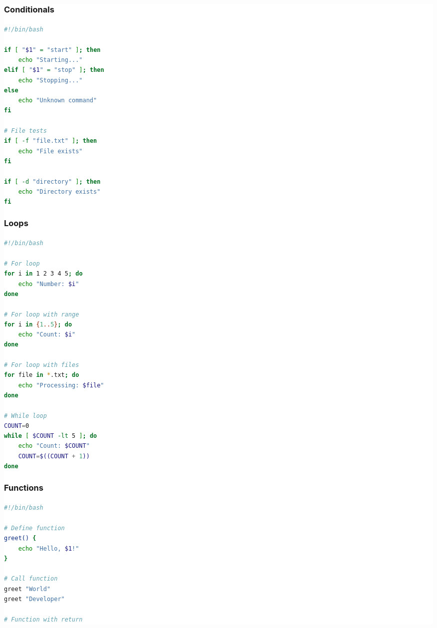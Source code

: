 ### Conditionals
```bash
#!/bin/bash

if [ "$1" = "start" ]; then
    echo "Starting..."
elif [ "$1" = "stop" ]; then
    echo "Stopping..."
else
    echo "Unknown command"
fi

# File tests
if [ -f "file.txt" ]; then
    echo "File exists"
fi

if [ -d "directory" ]; then
    echo "Directory exists"
fi
```

### Loops
```bash
#!/bin/bash

# For loop
for i in 1 2 3 4 5; do
    echo "Number: $i"
done

# For loop with range
for i in {1..5}; do
    echo "Count: $i"
done

# For loop with files
for file in *.txt; do
    echo "Processing: $file"
done

# While loop
COUNT=0
while [ $COUNT -lt 5 ]; do
    echo "Count: $COUNT"
    COUNT=$((COUNT + 1))
done
```

### Functions
```bash
#!/bin/bash

# Define function
greet() {
    echo "Hello, $1!"
}

# Call function
greet "World"
greet "Developer"

# Function with return
```